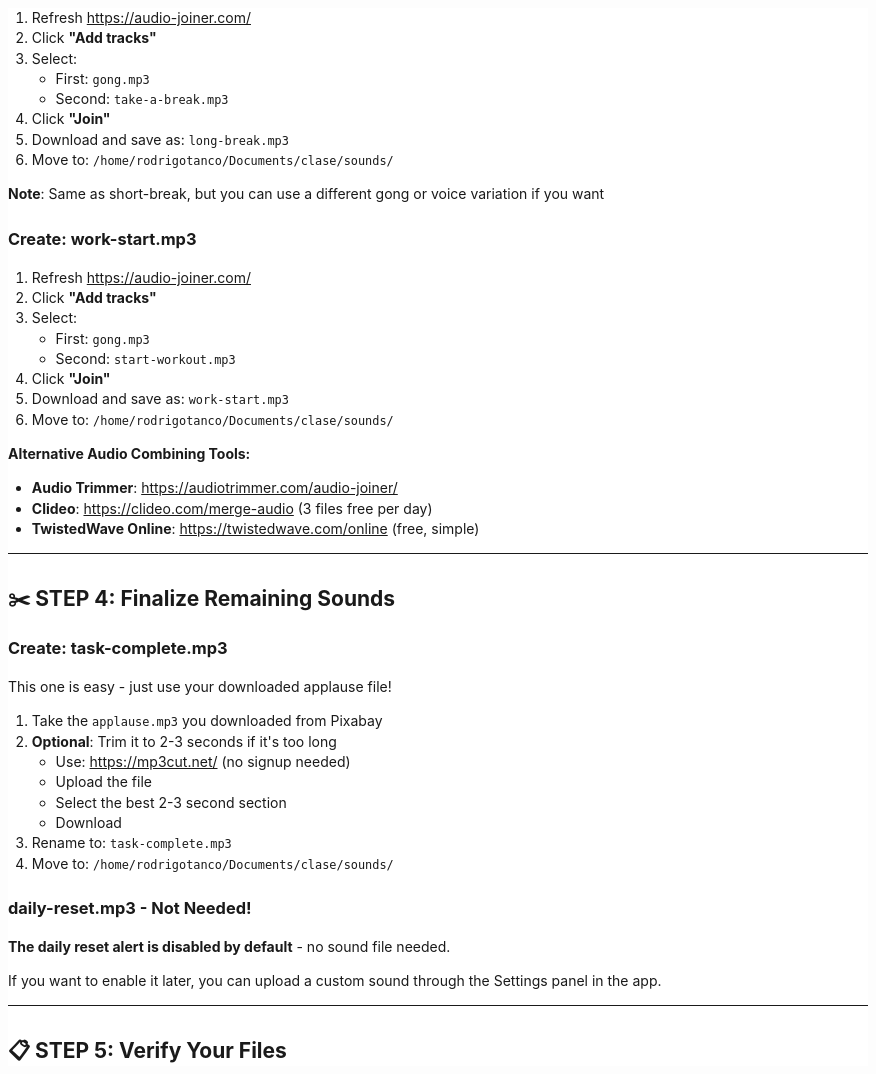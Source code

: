 1. Refresh https://audio-joiner.com/
2. Click **"Add tracks"**
3. Select:
   - First: `gong.mp3`
   - Second: `take-a-break.mp3`
4. Click **"Join"**
5. Download and save as: `long-break.mp3`
6. Move to: `/home/rodrigotanco/Documents/clase/sounds/`

**Note**: Same as short-break, but you can use a different gong or voice variation if you want

### Create: work-start.mp3

1. Refresh https://audio-joiner.com/
2. Click **"Add tracks"**
3. Select:
   - First: `gong.mp3`
   - Second: `start-workout.mp3`
4. Click **"Join"**
5. Download and save as: `work-start.mp3`
6. Move to: `/home/rodrigotanco/Documents/clase/sounds/`

**Alternative Audio Combining Tools:**
- **Audio Trimmer**: https://audiotrimmer.com/audio-joiner/
- **Clideo**: https://clideo.com/merge-audio (3 files free per day)
- **TwistedWave Online**: https://twistedwave.com/online (free, simple)

---

## ✂️ STEP 4: Finalize Remaining Sounds

### Create: task-complete.mp3

This one is easy - just use your downloaded applause file!

1. Take the `applause.mp3` you downloaded from Pixabay
2. **Optional**: Trim it to 2-3 seconds if it's too long
   - Use: https://mp3cut.net/ (no signup needed)
   - Upload the file
   - Select the best 2-3 second section
   - Download
3. Rename to: `task-complete.mp3`
4. Move to: `/home/rodrigotanco/Documents/clase/sounds/`

### daily-reset.mp3 - Not Needed!

**The daily reset alert is disabled by default** - no sound file needed.

If you want to enable it later, you can upload a custom sound through the Settings panel in the app.

---

## 📋 STEP 5: Verify Your Files
